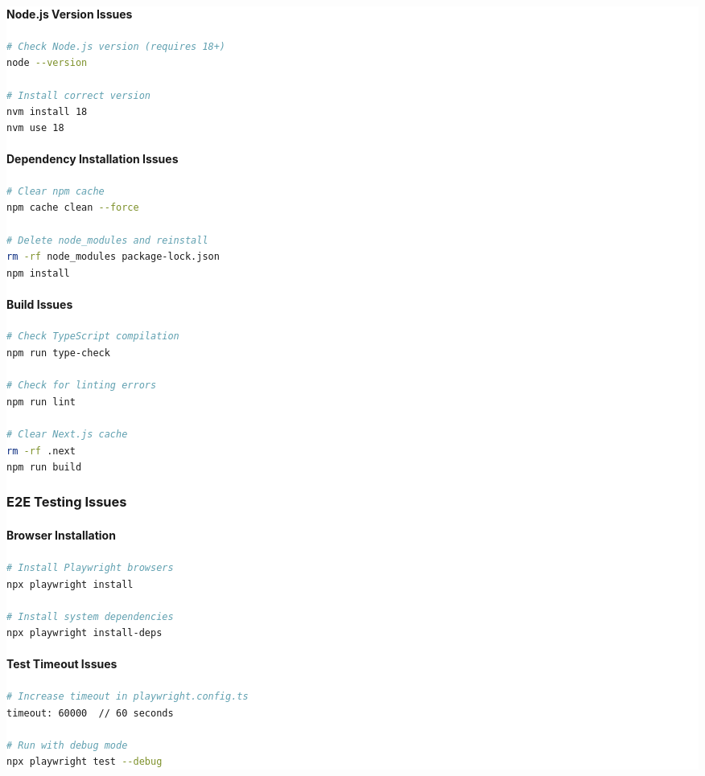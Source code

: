 #### Node.js Version Issues
```bash
# Check Node.js version (requires 18+)
node --version

# Install correct version
nvm install 18
nvm use 18
```

#### Dependency Installation Issues
```bash
# Clear npm cache
npm cache clean --force

# Delete node_modules and reinstall
rm -rf node_modules package-lock.json
npm install
```

#### Build Issues
```bash
# Check TypeScript compilation
npm run type-check

# Check for linting errors
npm run lint

# Clear Next.js cache
rm -rf .next
npm run build
```

### E2E Testing Issues

#### Browser Installation
```bash
# Install Playwright browsers
npx playwright install

# Install system dependencies
npx playwright install-deps
```

#### Test Timeout Issues
```bash
# Increase timeout in playwright.config.ts
timeout: 60000  // 60 seconds

# Run with debug mode
npx playwright test --debug
```
